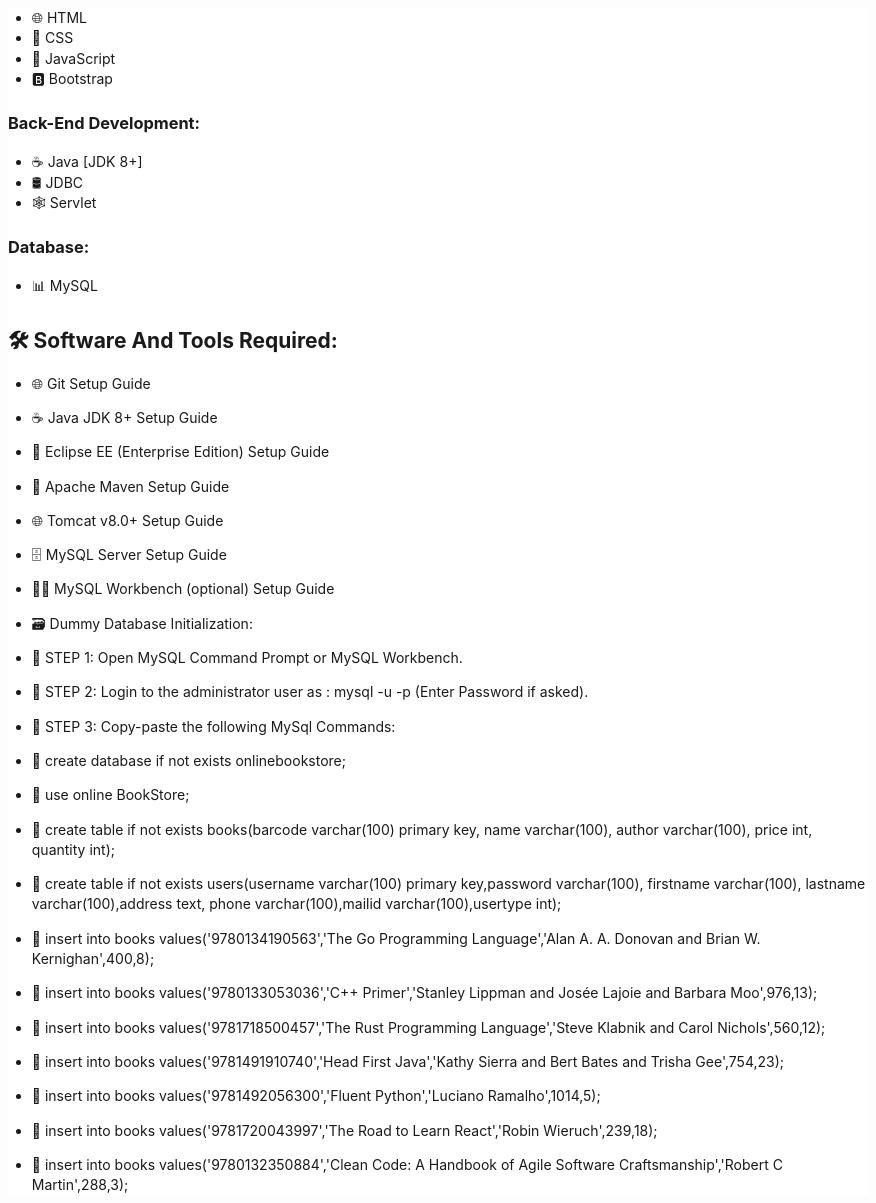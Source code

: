 - 🌐 HTML
- 🎨 CSS
- 🚀 JavaScript
- 🅱️ Bootstrap
### Back-End Development:

- ☕ Java [JDK 8+]
- 🛢️ JDBC
- 🕸️ Servlet
### Database:

- 📊 MySQL

## 🛠️ Software And Tools Required:
- 🌐 Git Setup Guide
- ☕ Java JDK 8+ Setup Guide
- 💼 Eclipse EE (Enterprise Edition) Setup Guide
- 🧰 Apache Maven Setup Guide
- 🌐 Tomcat v8.0+ Setup Guide
- 🗄️ MySQL Server Setup Guide
- 🧑‍💻 MySQL Workbench (optional) Setup Guide
- 🗃️ Dummy Database Initialization:
 
- 📌 STEP 1: Open MySQL Command Prompt or MySQL Workbench.
- 📌 STEP 2: Login to the administrator user as : mysql -u <username> -p (Enter Password if asked).
- 📌 STEP 3: Copy-paste the following MySql Commands:
- 📂 create database if not exists onlinebookstore;

- 📂 use online BookStore;

- 📂 create table if not exists books(barcode varchar(100) primary key, name varchar(100), author varchar(100), price int, quantity int);

- 📂 create table if not exists users(username varchar(100) primary key,password varchar(100), firstname varchar(100), lastname varchar(100),address text, phone varchar(100),mailid varchar(100),usertype int);

- 📂 insert into books values('9780134190563','The Go Programming Language','Alan A. A. Donovan and Brian W. Kernighan',400,8);

- 📂 insert into books values('9780133053036','C++ Primer','Stanley Lippman and Josée Lajoie and Barbara Moo',976,13);

- 📂 insert into books values('9781718500457','The Rust Programming Language','Steve Klabnik and Carol Nichols',560,12);

- 📂 insert into books values('9781491910740','Head First Java','Kathy Sierra and Bert Bates and Trisha Gee',754,23);

- 📂 insert into books values('9781492056300','Fluent Python','Luciano Ramalho',1014,5);

- 📂 insert into books values('9781720043997','The Road to Learn React','Robin Wieruch',239,18);
- 📂 insert into books values('9780132350884','Clean Code: A Handbook of Agile Software Craftsmanship','Robert C Martin',288,3);
